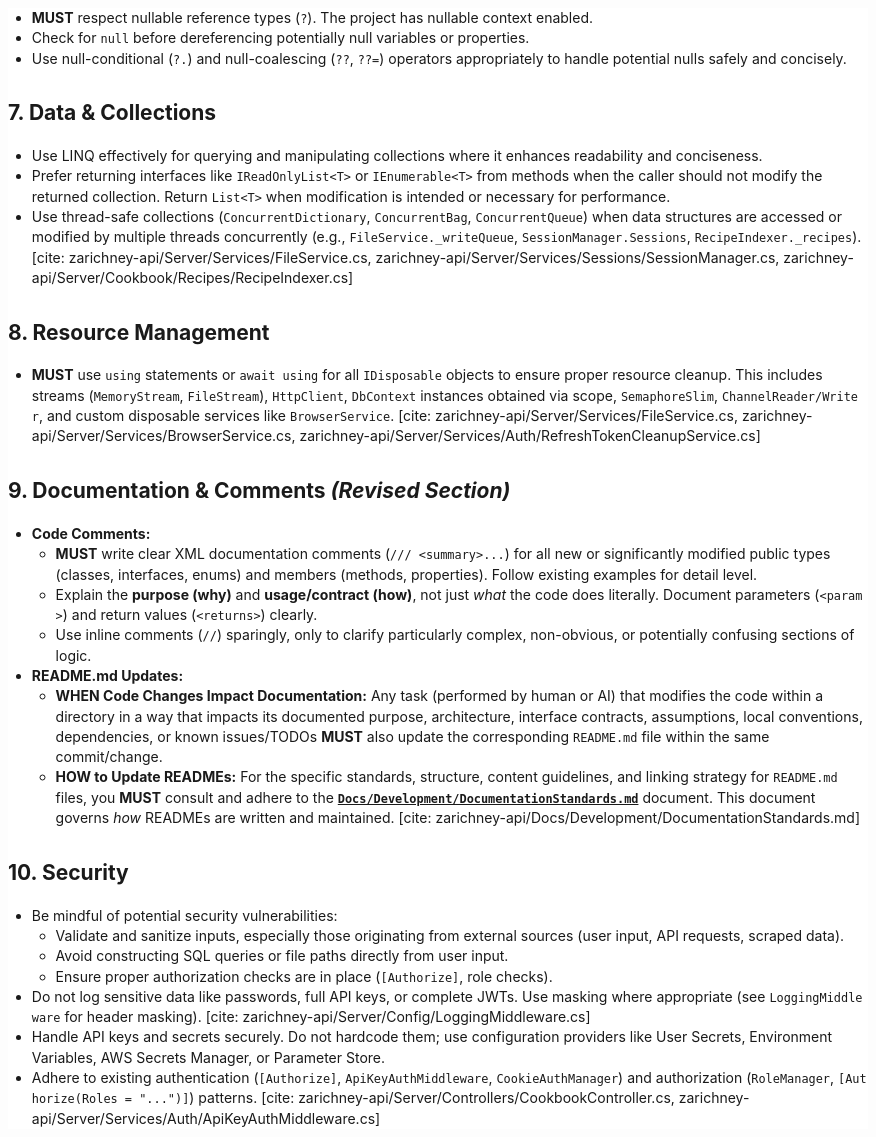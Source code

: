 * **MUST** respect nullable reference types (`?`). The project has nullable context enabled.
* Check for `null` before dereferencing potentially null variables or properties.
* Use null-conditional (`?.`) and null-coalescing (`??`, `??=`) operators appropriately to handle potential nulls safely and concisely.

## 7. Data & Collections

* Use LINQ effectively for querying and manipulating collections where it enhances readability and conciseness.
* Prefer returning interfaces like `IReadOnlyList<T>` or `IEnumerable<T>` from methods when the caller should not modify the returned collection. Return `List<T>` when modification is intended or necessary for performance.
* Use thread-safe collections (`ConcurrentDictionary`, `ConcurrentBag`, `ConcurrentQueue`) when data structures are accessed or modified by multiple threads concurrently (e.g., `FileService._writeQueue`, `SessionManager.Sessions`, `RecipeIndexer._recipes`). [cite: zarichney-api/Server/Services/FileService.cs, zarichney-api/Server/Services/Sessions/SessionManager.cs, zarichney-api/Server/Cookbook/Recipes/RecipeIndexer.cs]

## 8. Resource Management

* **MUST** use `using` statements or `await using` for all `IDisposable` objects to ensure proper resource cleanup. This includes streams (`MemoryStream`, `FileStream`), `HttpClient`, `DbContext` instances obtained via scope, `SemaphoreSlim`, `ChannelReader/Writer`, and custom disposable services like `BrowserService`. [cite: zarichney-api/Server/Services/FileService.cs, zarichney-api/Server/Services/BrowserService.cs, zarichney-api/Server/Services/Auth/RefreshTokenCleanupService.cs]

## 9. Documentation & Comments *(Revised Section)*

* **Code Comments:**
  * **MUST** write clear XML documentation comments (`/// <summary>...`) for all new or significantly modified public types (classes, interfaces, enums) and members (methods, properties). Follow existing examples for detail level.
  * Explain the **purpose (why)** and **usage/contract (how)**, not just *what* the code does literally. Document parameters (`<param>`) and return values (`<returns>`) clearly.
  * Use inline comments (`//`) sparingly, only to clarify particularly complex, non-obvious, or potentially confusing sections of logic.
* **README.md Updates:**
  * **WHEN Code Changes Impact Documentation:** Any task (performed by human or AI) that modifies the code within a directory in a way that impacts its documented purpose, architecture, interface contracts, assumptions, local conventions, dependencies, or known issues/TODOs **MUST** also update the corresponding `README.md` file within the same commit/change.
  * **HOW to Update READMEs:** For the specific standards, structure, content guidelines, and linking strategy for `README.md` files, you **MUST** consult and adhere to the **[`Docs/Development/DocumentationStandards.md`](./DocumentationStandards.md)** document. This document governs *how* READMEs are written and maintained. [cite: zarichney-api/Docs/Development/DocumentationStandards.md]

## 10. Security

* Be mindful of potential security vulnerabilities:
  * Validate and sanitize inputs, especially those originating from external sources (user input, API requests, scraped data).
  * Avoid constructing SQL queries or file paths directly from user input.
  * Ensure proper authorization checks are in place (`[Authorize]`, role checks).
* Do not log sensitive data like passwords, full API keys, or complete JWTs. Use masking where appropriate (see `LoggingMiddleware` for header masking). [cite: zarichney-api/Server/Config/LoggingMiddleware.cs]
* Handle API keys and secrets securely. Do not hardcode them; use configuration providers like User Secrets, Environment Variables, AWS Secrets Manager, or Parameter Store.
* Adhere to existing authentication (`[Authorize]`, `ApiKeyAuthMiddleware`, `CookieAuthManager`) and authorization (`RoleManager`, `[Authorize(Roles = "...")]`) patterns. [cite: zarichney-api/Server/Controllers/CookbookController.cs, zarichney-api/Server/Services/Auth/ApiKeyAuthMiddleware.cs]
